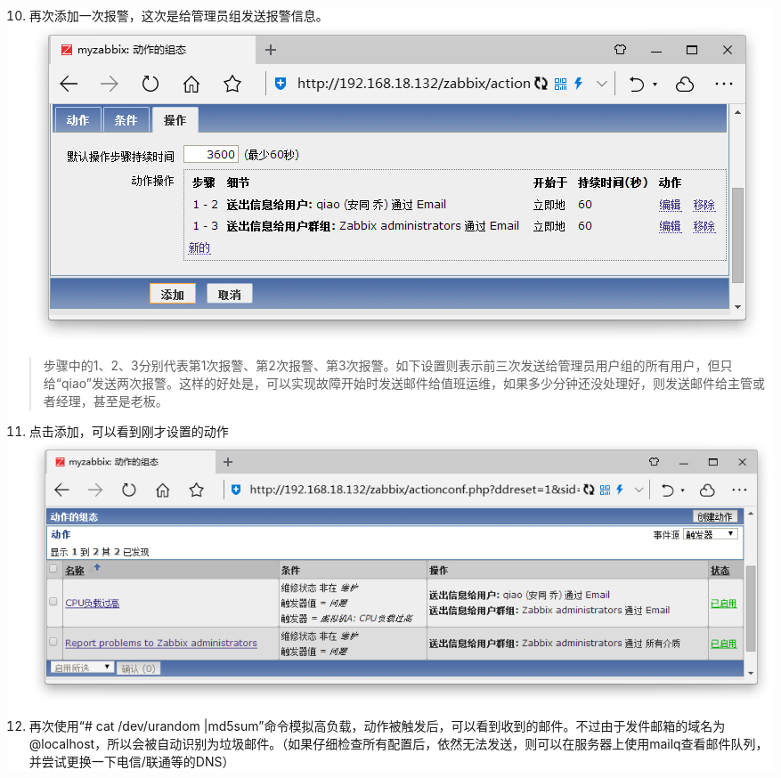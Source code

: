 10. 再次添加一次报警，这次是给管理员组发送报警信息。
![](/images/2016-01-29-zabbix-install-and-usage/a17366d9-106e-4bd4-ad22-7fe509e282a6.png)
>步骤中的1、2、3分别代表第1次报警、第2次报警、第3次报警。如下设置则表示前三次发送给管理员用户组的所有用户，但只给“qiao”发送两次报警。这样的好处是，可以实现故障开始时发送邮件给值班运维，如果多少分钟还没处理好，则发送邮件给主管或者经理，甚至是老板。

11. 点击添加，可以看到刚才设置的动作
![](/images/2016-01-29-zabbix-install-and-usage/0f63008e-6426-42e2-9dbc-0216bc25036a.png)

12. 再次使用“# cat /dev/urandom |md5sum”命令模拟高负载，动作被触发后，可以看到收到的邮件。不过由于发件邮箱的域名为@localhost，所以会被自动识别为垃圾邮件。（如果仔细检查所有配置后，依然无法发送，则可以在服务器上使用mailq查看邮件队列，并尝试更换一下电信/联通等的DNS）